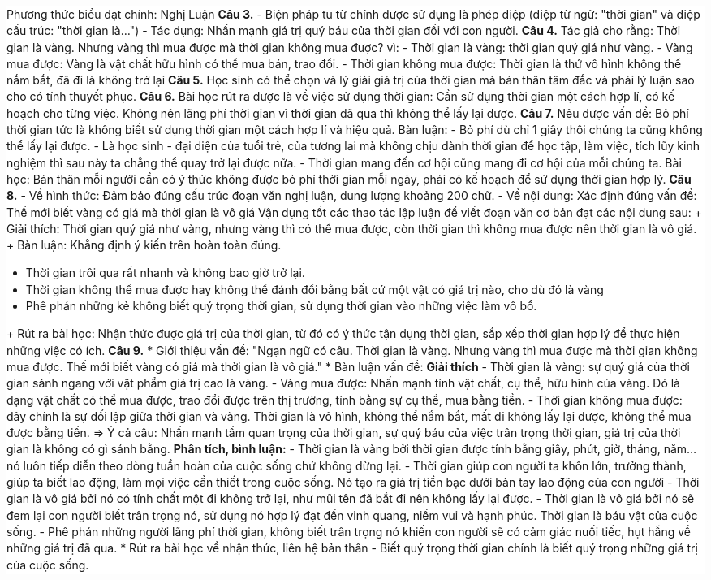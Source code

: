 Phương thức biểu đạt chính: Nghị Luận
**Câu 3.**
\- Biện pháp tu từ chính được sử dụng là phép điệp \(điệp từ ngữ: "thời gian" và điệp cấu trúc: "thời gian là…"\)
\- Tác dụng: Nhấn mạnh giá trị quý báu của thời gian đối với con người.
**Câu 4.**
Tác giả cho rằng: Thời gian là vàng. Nhưng vàng thì mua được mà thời gian không mua được? vì:
\- Thời gian là vàng: thời gian quý giá như vàng.
\- Vàng mua được: Vàng là vật chất hữu hình có thể mua bán, trao đổi.
\- Thời gian không mua được: Thời gian là thứ vô hình không thể nắm bắt, đã đi là không trở lại
**Câu 5.** Học sinh có thể chọn và lý giải giá trị của thời gian mà bản thân tâm đắc và phải lý luận sao cho có tính thuyết phục.
**Câu 6.**
Bài học rút ra được là về việc sử dụng thời gian: Cần sử dụng thời gian một cách hợp lí, có kế hoạch cho từng việc. Không nên lãng phí thời gian vì thời gian đã qua thì không thể lấy lại được.
**Câu 7.**
Nêu được vấn đề: Bỏ phí thời gian tức là không biết sử dụng thời gian một cách hợp lí và hiệu quả.
Bàn luận:
\- Bỏ phí dù chỉ 1 giây thôi chúng ta cũng không thể lấy lại được.
\- Là học sinh - đại diện của tuổi trẻ, của tương lai mà không chịu dành thời gian để học tập, làm việc, tích lũy kinh nghiệm thì sau này ta chẳng thể quay trở lại được nữa.
\- Thời gian mang đến cơ hội cũng mang đi cơ hội của mỗi chúng ta.
Bài học: Bản thân mỗi người cần có ý thức không được bỏ phí thời gian mỗi ngày, phải có kế hoạch để sử dụng thời gian hợp lý.
**Câu 8.**
\- Về hình thức: Đảm bảo đúng cấu trúc đoạn văn nghị luận, dung lượng khoảng 200 chữ.
\- Về nội dung: Xác định đúng vấn đề: Thế mới biết vàng có giá mà thời gian là vô giá
Vận dụng tốt các thao tác lập luận để viết đoạn văn cơ bản đạt các nội dung sau:
\+ Giải thích: Thời gian quý giá như vàng, nhưng vàng thì có thể mua được, còn thời gian thì không mua được nên thời gian là vô giá.
\+ Bàn luận: Khẳng định ý kiến trên hoàn toàn đúng.
  * Thời gian trôi qua rất nhanh và không bao giờ trở lại.
  * Thời gian không thể mua được hay không thể đánh đổi bằng bất cứ một vật có giá trị nào, cho dù đó là vàng
  * Phê phán những kẻ không biết quý trọng thời gian, sử dụng thời gian vào những việc làm vô bổ.

\+ Rút ra bài học: Nhận thức được giá trị của thời gian, từ đó có ý thức tận dụng thời gian, sắp xếp thời gian hợp lý để thực hiện những việc có ích.
**Câu 9.**
\* Giới thiệu vấn đề: "Ngạn ngữ có câu. Thời gian là vàng. Nhưng vàng thì mua được mà thời gian không mua được. Thế mới biết vàng có giá mà thời gian là vô giá."
\* Bàn luận vấn đề:
**Giải thích**
\- Thời gian là vàng: sự quý giá của thời gian sánh ngang với vật phẩm giá trị cao là vàng.
\- Vàng mua được: Nhấn mạnh tính vật chất, cụ thể, hữu hình của vàng. Đó là dạng vật chất có thể mua được, trao đổi được trên thị trường, tính bằng sự cụ thể, mua bằng tiền.
\- Thời gian không mua được: đây chính là sự đối lập giữa thời gian và vàng. Thời gian là vô hình, không thể nắm bắt, mất đi không lấy lại được, không thể mua được bằng tiền.
=> Ý cả câu: Nhấn mạnh tầm quan trọng của thời gian, sự quý báu của việc trân trọng thời gian, giá trị của thời gian là không có gì sánh bằng.
**Phân tích, bình luận:**
\- Thời gian là vàng bởi thời gian được tính bằng giây, phút, giờ, tháng, năm… nó luôn tiếp diễn theo dòng tuần hoàn của cuộc sống chứ không dừng lại.
\- Thời gian giúp con người ta khôn lớn, trưởng thành, giúp ta biết lao động, làm mọi việc cần thiết trong cuộc sống. Nó tạo ra giá trị tiền bạc dưới bàn tay lao động của con người
\- Thời gian là vô giá bởi nó có tính chất một đi không trở lại, như mũi tên đã bắt đi nên không lấy lại được.
\- Thời gian là vô giá bởi nó sẽ đem lại con người biết trân trọng nó, sử dụng nó hợp lý đạt đến vinh quang, niềm vui và hạnh phúc. Thời gian là báu vật của cuộc sống.
\- Phê phán những người lãng phí thời gian, không biết trân trọng nó khiến con người sẽ có cảm giác nuối tiếc, hụt hẫng về những giá trị đã qua.
\* Rút ra bài học về nhận thức, liên hệ bản thân
\- Biết quý trọng thời gian chính là biết quý trọng những giá trị của cuộc sống.